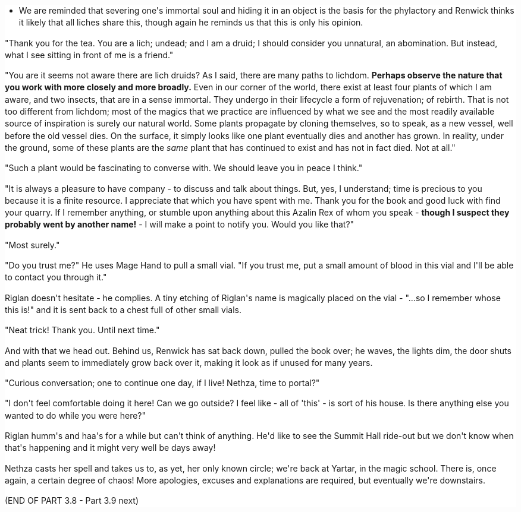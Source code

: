 * We are reminded that severing one's immortal soul and hiding it in an object is the basis for the phylactory and Renwick thinks it likely that all liches share this, though again he reminds us that this is only his opinion.

"Thank you for the tea. You are a lich; undead; and I am a druid; I should consider you unnatural, an abomination. But instead, what I see sitting in front of me is a friend."

"You are it seems not aware there are lich druids? As I said, there are many paths to lichdom. **Perhaps observe the nature that you work with more closely and more broadly.** Even in our corner of the world, there exist at least four plants of which I am aware, and two insects, that are in a sense immortal. They undergo in their lifecycle a form of rejuvenation; of rebirth. That is not too different from lichdom; most of the magics that we practice are influenced by what we see and the most readily available source of inspiration is surely our natural world. Some plants propagate by cloning themselves, so to speak, as a new vessel, well before the old vessel dies. On the surface, it simply looks like one plant eventually dies and another has grown. In reality, under the ground, some of these plants are the *same* plant that has continued to exist and has not in fact died. Not at all."

"Such a plant would be fascinating to converse with. We should leave you in peace I think."

"It is always a pleasure to have company - to discuss and talk about things. But, yes, I understand; time is precious to you because it is a finite resource. I appreciate that which you have spent with me. Thank you for the book and good luck with find your quarry. If I remember anything, or stumble upon anything about this Azalin Rex of whom you speak - **though I suspect they probably went by another name!** - I will make a point to notify you. Would you like that?"

"Most surely."

"Do you trust me?" He uses Mage Hand to pull a small vial. "If you trust me, put a small amount of blood in this vial and I'll be able to contact you through it."

Riglan doesn't hesitate - he complies. A tiny etching of Riglan's name is magically placed on the vial - "...so I remember whose this is!" and it is sent back to a chest full of other small vials.

"Neat trick! Thank you. Until next time."

And with that we head out. Behind us, Renwick has sat back down, pulled the book over; he waves, the lights dim, the door shuts and plants seem to immediately grow back over it, making it look as if unused for many years.

"Curious conversation; one to continue one day, if I live! Nethza, time to portal?"

"I don't feel comfortable doing it here! Can we go outside? I feel like - all of 'this' - is sort of his house. Is there anything else you wanted to do while you were here?"

Riglan humm's and haa's for a while but can't think of anything. He'd like to see the Summit Hall ride-out but we don't know when that's happening and it might very well be days away!

Nethza casts her spell and takes us to, as yet, her only known circle; we're back at Yartar, in the magic school. There is, once again, a certain degree of chaos! More apologies, excuses and explanations are required, but eventually we're downstairs.

(END OF PART 3.8 - Part 3.9 next)
